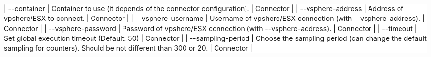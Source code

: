 | --container                                | Container to use (it depends of the connector configuration).                                                                                                                                                                                                                                                                                                                                                                                                                                                                                                                                                                                                                                                                                                                                                                                                                                                                                            | Connector |
| --vsphere-address                          | Address of vpshere/ESX to connect.                                                                                                                                                                                                                                                                                                                                                                                                                                                                                                                                                                                                                                                                                                                                                                                                                                                                                                                       | Connector |
| --vsphere-username                         | Username of vpshere/ESX connection (with --vsphere-address).                                                                                                                                                                                                                                                                                                                                                                                                                                                                                                                                                                                                                                                                                                                                                                                                                                                                                             | Connector |
| --vsphere-password                         | Password of vpshere/ESX connection (with --vsphere-address).                                                                                                                                                                                                                                                                                                                                                                                                                                                                                                                                                                                                                                                                                                                                                                                                                                                                                             | Connector |
| --timeout                                  | Set global execution timeout (Default: 50)                                                                                                                                                                                                                                                                                                                                                                                                                                                                                                                                                                                                                                                                                                                                                                                                                                                                                                               | Connector |
| --sampling-period                          | Choose the sampling period (can change the default sampling for counters). Should be not different than 300 or 20.                                                                                                                                                                                                                                                                                                                                                                                                                                                                                                                                                                                                                                                                                                                                                                                                                                       | Connector |